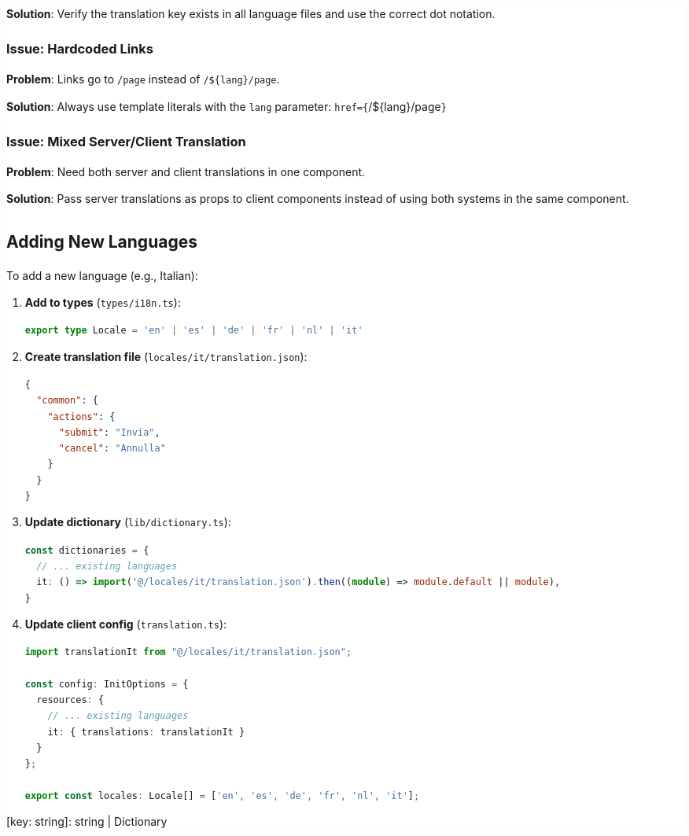 **Solution**: Verify the translation key exists in all language files and use the correct dot notation.

### Issue: Hardcoded Links

**Problem**: Links go to `/page` instead of `/${lang}/page`.

**Solution**: Always use template literals with the `lang` parameter: `href={`/${lang}/page`}`

### Issue: Mixed Server/Client Translation

**Problem**: Need both server and client translations in one component.

**Solution**: Pass server translations as props to client components instead of using both systems in the same component.

## Adding New Languages

To add a new language (e.g., Italian):

1. **Add to types** (`types/i18n.ts`):
   ```typescript
   export type Locale = 'en' | 'es' | 'de' | 'fr' | 'nl' | 'it'
   ```

2. **Create translation file** (`locales/it/translation.json`):
   ```json
   {
     "common": {
       "actions": {
         "submit": "Invia",
         "cancel": "Annulla"
       }
     }
   }
   ```

3. **Update dictionary** (`lib/dictionary.ts`):
   ```typescript
   const dictionaries = {
     // ... existing languages
     it: () => import('@/locales/it/translation.json').then((module) => module.default || module),
   }
   ```

4. **Update client config** (`translation.ts`):
   ```typescript
   import translationIt from "@/locales/it/translation.json";
   
   const config: InitOptions = {
     resources: {
       // ... existing languages
       it: { translations: translationIt }
     }
   };
   
   export const locales: Locale[] = ['en', 'es', 'de', 'fr', 'nl', 'it'];
   ```


  [key: string]: string | Dictionary